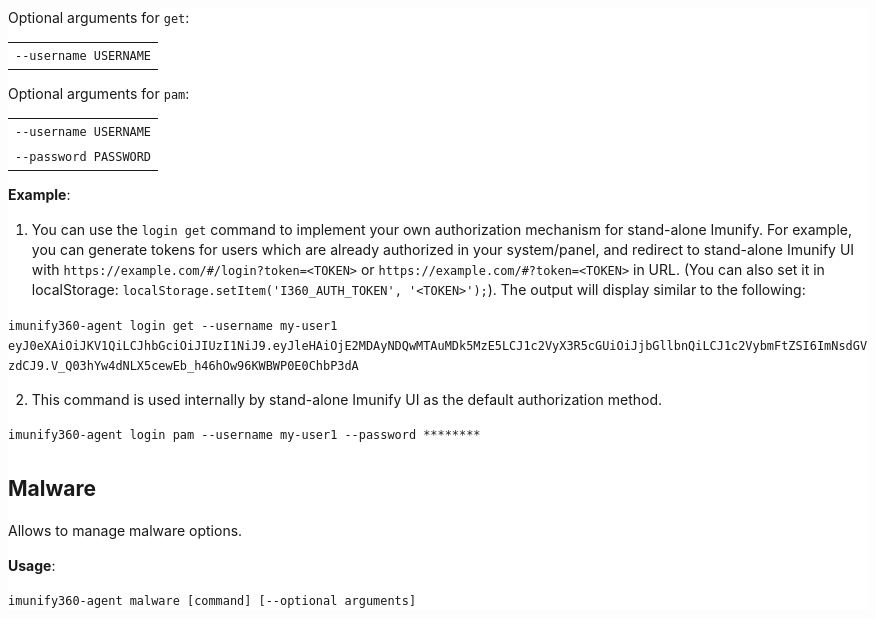 Optional arguments for <span class="notranslate">`get`</span>:

| |
|-|
|<span class="notranslate">`--username USERNAME`</span>|

Optional arguments for <span class="notranslate">`pam`</span>:

| |
|-|
|<span class="notranslate">`--username USERNAME`</span>|
|<span class="notranslate">`--password PASSWORD`</span>|

**Example**:

1. You can use the <span class="notranslate">`login get`</span> command to implement your own authorization mechanism for stand-alone Imunify.
For example, you can generate tokens for users which are already authorized in your system/panel, and redirect to stand-alone Imunify UI with <span class="notranslate">`https://example.com/#/login?token=<TOKEN>` or `https://example.com/#?token=<TOKEN>`</span> in URL. (You can also set it in localStorage: <span class="notranslate">`localStorage.setItem('I360_AUTH_TOKEN', '<TOKEN>');`</span>). The output will display similar to the following:

<div class="notranslate">

```
imunify360-agent login get --username my-user1
eyJ0eXAiOiJKV1QiLCJhbGciOiJIUzI1NiJ9.eyJleHAiOjE2MDAyNDQwMTAuMDk5MzE5LCJ1c2VyX3R5cGUiOiJjbGllbnQiLCJ1c2VybmFtZSI6ImNsdGVzdCJ9.V_Q03hYw4dNLX5cewEb_h46hOw96KWBWP0E0ChbP3dA
```

</div>

2. This command is used internally by stand-alone Imunify UI as the default authorization method.

<div class="notranslate">

```
imunify360-agent login pam --username my-user1 --password ********
```

</div>

## Malware

Allows to manage malware options.

**Usage**:

<div class="notranslate">

```
imunify360-agent malware [command] [--optional arguments]
```
